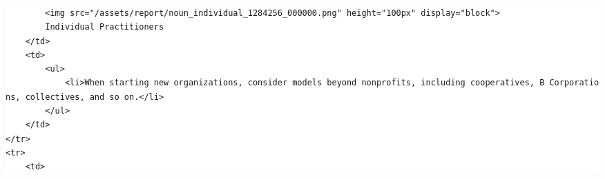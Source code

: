             <img src="/assets/report/noun_individual_1284256_000000.png" height="100px" display="block">
            Individual Practitioners
        </td>
        <td>
            <ul>
                <li>When starting new organizations, consider models beyond nonprofits, including cooperatives, B Corporations, collectives, and so on.</li>
            </ul>
        </td>
    </tr>
    <tr>
        <td>